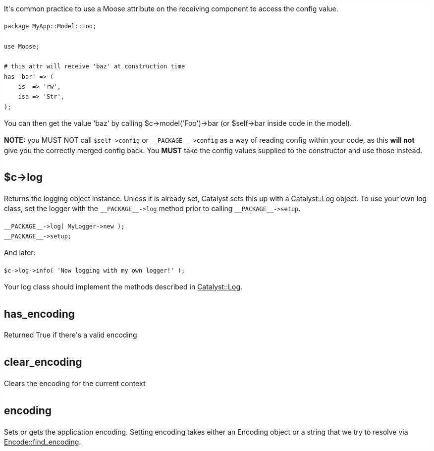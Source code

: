 It's common practice to use a Moose attribute
on the receiving component to access the config value.

    package MyApp::Model::Foo;

    use Moose;

    # this attr will receive 'baz' at construction time
    has 'bar' => (
        is  => 'rw',
        isa => 'Str',
    );

You can then get the value 'baz' by calling $c->model('Foo')->bar
(or $self->bar inside code in the model).

**NOTE:** you MUST NOT call `$self->config` or `__PACKAGE__->config`
as a way of reading config within your code, as this **will not** give you the
correctly merged config back. You **MUST** take the config values supplied to
the constructor and use those instead.

## $c->log

Returns the logging object instance. Unless it is already set, Catalyst
sets this up with a [Catalyst::Log](https://metacpan.org/pod/Catalyst::Log) object. To use your own log class,
set the logger with the `__PACKAGE__->log` method prior to calling
`__PACKAGE__->setup`.

    __PACKAGE__->log( MyLogger->new );
    __PACKAGE__->setup;

And later:

    $c->log->info( 'Now logging with my own logger!' );

Your log class should implement the methods described in
[Catalyst::Log](https://metacpan.org/pod/Catalyst::Log).

## has\_encoding

Returned True if there's a valid encoding

## clear\_encoding

Clears the encoding for the current context

## encoding

Sets or gets the application encoding.  Setting encoding takes either an
Encoding object or a string that we try to resolve via [Encode::find\_encoding](https://metacpan.org/pod/Encode::find_encoding).
